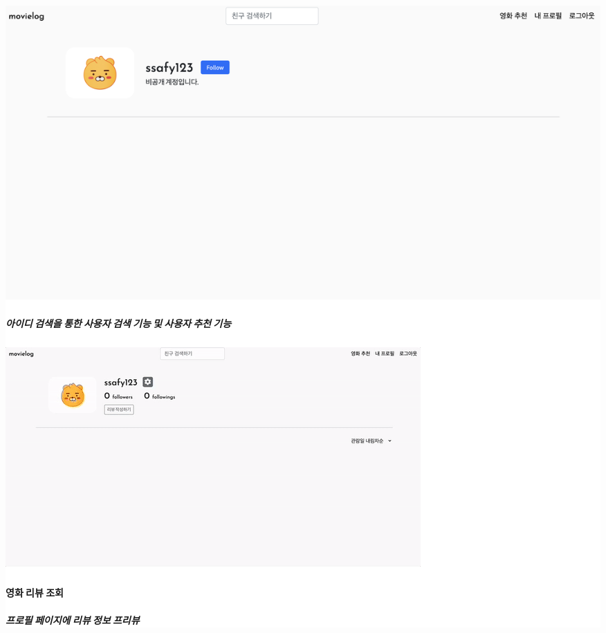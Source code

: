 ![profile_private_result](README.assets/profile_private_result-16378255610675.png)

##### 		아이디 검색을 통한 사용자 검색 기능 및 사용자 추천 기능

##### ![ezgif.com-gif-maker (5)](README.assets/ezgif.com-gif-maker(5).gif)

#### 	영화 리뷰 조회

##### 		프로필 페이지에 리뷰 정보 프리뷰
